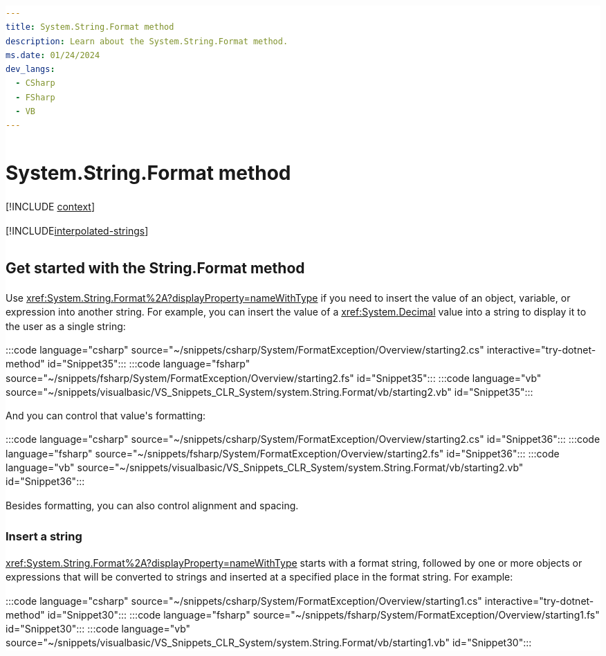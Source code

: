 ```yaml
---
title: System.String.Format method
description: Learn about the System.String.Format method.
ms.date: 01/24/2024
dev_langs:
  - CSharp
  - FSharp
  - VB
---
```

# System.String.Format method

[!INCLUDE [context](includes/context.md)]

[!INCLUDE[interpolated-strings](~/includes/interpolated-strings.md)]

## Get started with the String.Format method

Use <xref:System.String.Format%2A?displayProperty=nameWithType> if you need to insert the value of an object, variable, or expression into another string. For example, you can insert the value of a <xref:System.Decimal> value into a string to display it to the user as a single string:

:::code language="csharp" source="~/snippets/csharp/System/FormatException/Overview/starting2.cs" interactive="try-dotnet-method" id="Snippet35":::
:::code language="fsharp" source="~/snippets/fsharp/System/FormatException/Overview/starting2.fs" id="Snippet35":::
:::code language="vb" source="~/snippets/visualbasic/VS_Snippets_CLR_System/system.String.Format/vb/starting2.vb" id="Snippet35":::

And you can control that value's formatting:

:::code language="csharp" source="~/snippets/csharp/System/FormatException/Overview/starting2.cs" id="Snippet36":::
:::code language="fsharp" source="~/snippets/fsharp/System/FormatException/Overview/starting2.fs" id="Snippet36":::
:::code language="vb" source="~/snippets/visualbasic/VS_Snippets_CLR_System/system.String.Format/vb/starting2.vb" id="Snippet36":::

Besides formatting, you can also control alignment and spacing.

### Insert a string

<xref:System.String.Format%2A?displayProperty=nameWithType> starts with a format string, followed by one or more objects or expressions that will be converted to strings and inserted at a specified place in the format string. For example:

:::code language="csharp" source="~/snippets/csharp/System/FormatException/Overview/starting1.cs" interactive="try-dotnet-method" id="Snippet30":::
:::code language="fsharp" source="~/snippets/fsharp/System/FormatException/Overview/starting1.fs" id="Snippet30":::
:::code language="vb" source="~/snippets/visualbasic/VS_Snippets_CLR_System/system.String.Format/vb/starting1.vb" id="Snippet30":::
